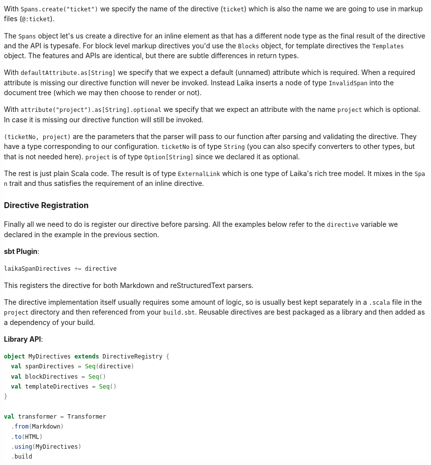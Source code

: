 With `Spans.create("ticket")` we specify the name of the directive (`ticket`)
which is also the name we are going to use in markup files (`@:ticket`).

The `Spans` object let's us create a directive for an inline element
as that has a different node type as the final result of the directive 
and the API is typesafe. For block level markup directives you'd use
the `Blocks` object, for template directives the `Templates` object.
The features and APIs are identical, but there are subtle differences
in return types.

With `defaultAttribute.as[String]` we specify that we expect a default (unnamed)
attribute which is required. When a required attribute is missing
our directive function will never be invoked. Instead Laika inserts
a node of type `InvalidSpan` into the document tree (which we may
then choose to render or not).

With `attribute("project").as[String].optional` we specify that we expect an
attribute with the name `project` which is optional. In case it is 
missing our directive function will still be invoked.

`(ticketNo, project)` are the parameters that the parser will pass
to our function after parsing and validating the directive. They
have a type corresponding to our configuration. `ticketNo` is of
type `String` (you can also specify converters to other types, but
that is not needed here). `project` is of type `Option[String]` since
we declared it as optional.

The rest is just plain Scala code. The result is of type `ExternalLink`
which is one type of Laika's rich tree model. It mixes in the `Span`
trait and thus satisfies the requirement of an inline directive.


### Directive Registration

Finally all we need to do is register our directive before parsing.
All the examples below refer to the `directive` variable we declared
in the example in the previous section.


**sbt Plugin**:

```scala
laikaSpanDirectives += directive
```

This registers the directive for both Markdown and reStructuredText
parsers. 

The directive implementation itself usually requires some
amount of logic, so is usually best kept separately in a `.scala`
file in the `project` directory and then referenced from your
`build.sbt`. Reusable directives are best packaged as a library
and then added as a dependency of your build.


**Library API**:

```scala
object MyDirectives extends DirectiveRegistry {
  val spanDirectives = Seq(directive)
  val blockDirectives = Seq()
  val templateDirectives = Seq()
}

val transformer = Transformer
  .from(Markdown)
  .to(HTML)
  .using(MyDirectives)
  .build
```


[directive-api]: https://github.com/planet42/Laika/blob/master/core/src/main/scala/laika/directive/StandardDirectives.scala